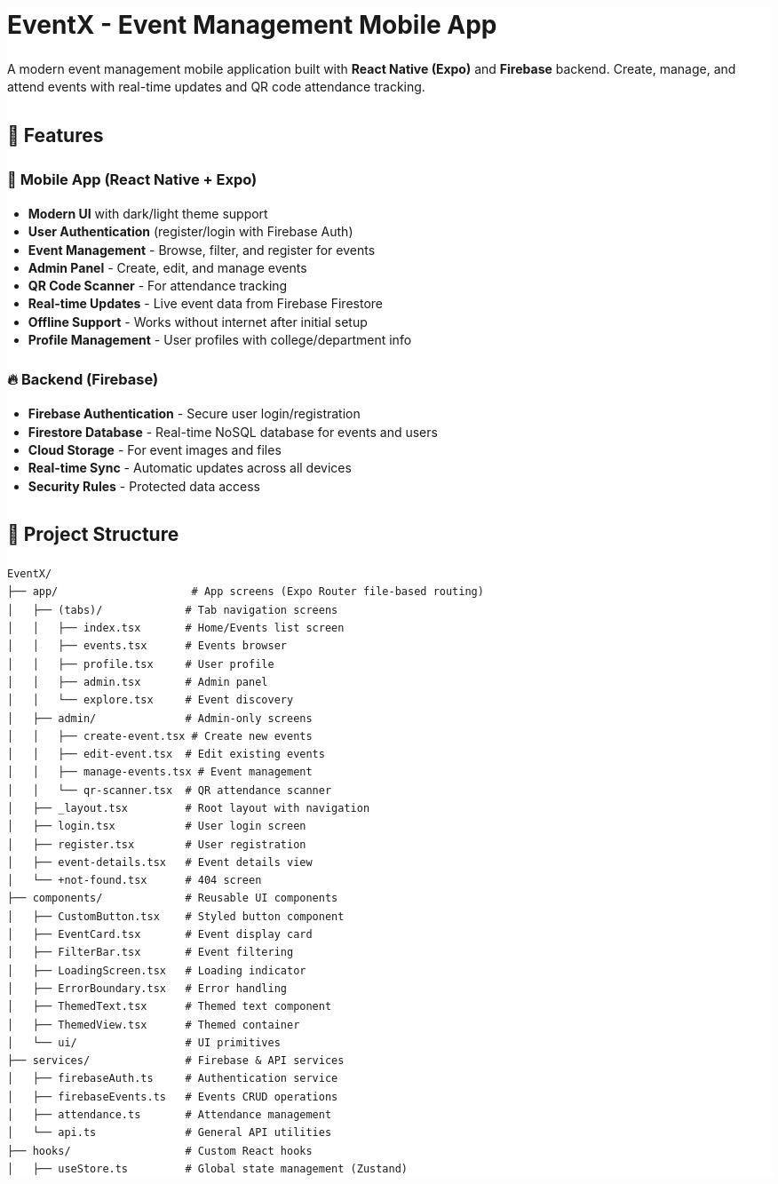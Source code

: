# EventX - Event Management Mobile App

A modern event management mobile application built with **React Native (Expo)** and **Firebase** backend. Create, manage, and attend events with real-time updates and QR code attendance tracking.

## 🚀 Features

### 📱 **Mobile App (React Native + Expo)**
- **Modern UI** with dark/light theme support
- **User Authentication** (register/login with Firebase Auth)
- **Event Management** - Browse, filter, and register for events
- **Admin Panel** - Create, edit, and manage events
- **QR Code Scanner** - For attendance tracking
- **Real-time Updates** - Live event data from Firebase Firestore
- **Offline Support** - Works without internet after initial setup
- **Profile Management** - User profiles with college/department info

### 🔥 **Backend (Firebase)**
- **Firebase Authentication** - Secure user login/registration
- **Firestore Database** - Real-time NoSQL database for events and users
- **Cloud Storage** - For event images and files
- **Real-time Sync** - Automatic updates across all devices
- **Security Rules** - Protected data access

## 📁 Project Structure

```
EventX/
├── app/                     # App screens (Expo Router file-based routing)
│   ├── (tabs)/             # Tab navigation screens
│   │   ├── index.tsx       # Home/Events list screen
│   │   ├── events.tsx      # Events browser
│   │   ├── profile.tsx     # User profile
│   │   ├── admin.tsx       # Admin panel
│   │   └── explore.tsx     # Event discovery
│   ├── admin/              # Admin-only screens
│   │   ├── create-event.tsx # Create new events
│   │   ├── edit-event.tsx  # Edit existing events
│   │   ├── manage-events.tsx # Event management
│   │   └── qr-scanner.tsx  # QR attendance scanner
│   ├── _layout.tsx         # Root layout with navigation
│   ├── login.tsx           # User login screen
│   ├── register.tsx        # User registration
│   ├── event-details.tsx   # Event details view
│   └── +not-found.tsx      # 404 screen
├── components/             # Reusable UI components
│   ├── CustomButton.tsx    # Styled button component
│   ├── EventCard.tsx       # Event display card
│   ├── FilterBar.tsx       # Event filtering
│   ├── LoadingScreen.tsx   # Loading indicator
│   ├── ErrorBoundary.tsx   # Error handling
│   ├── ThemedText.tsx      # Themed text component
│   ├── ThemedView.tsx      # Themed container
│   └── ui/                 # UI primitives
├── services/               # Firebase & API services
│   ├── firebaseAuth.ts     # Authentication service
│   ├── firebaseEvents.ts   # Events CRUD operations
│   ├── attendance.ts       # Attendance management
│   └── api.ts              # General API utilities
├── hooks/                  # Custom React hooks
│   ├── useStore.ts         # Global state management (Zustand)
```